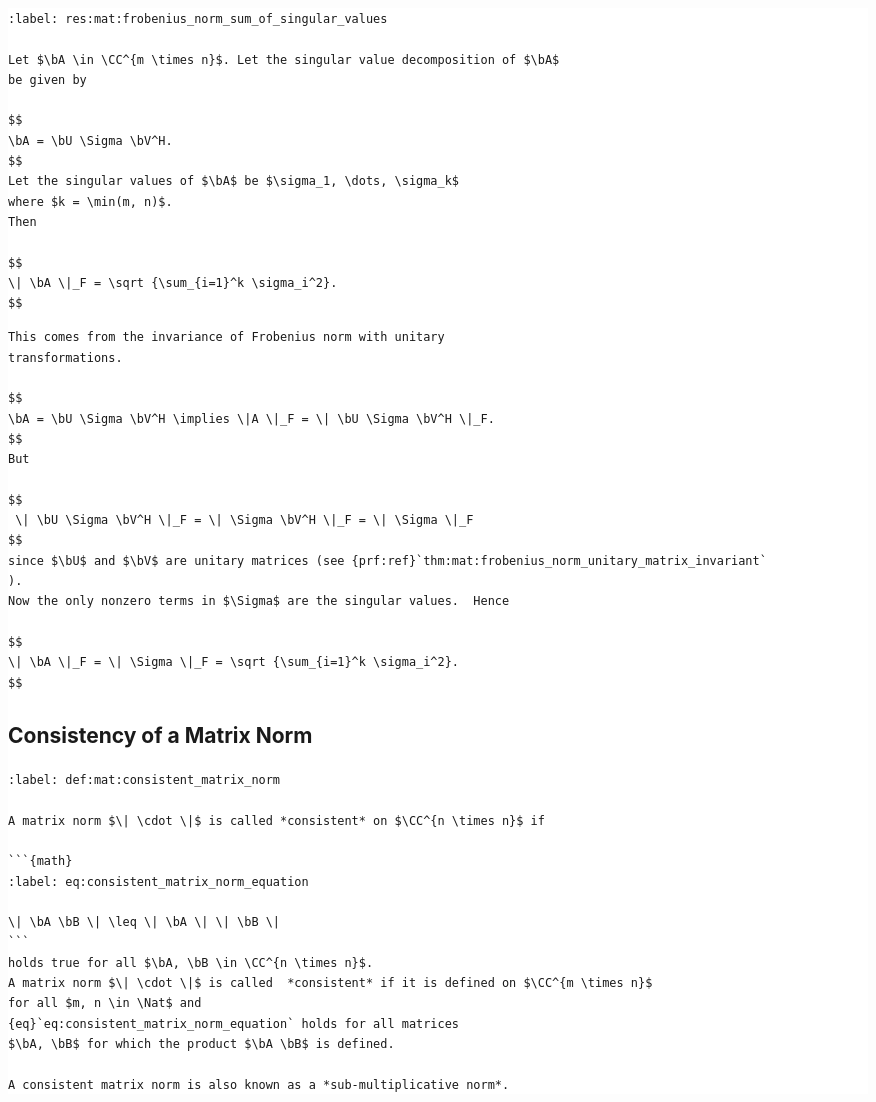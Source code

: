 ````{prf:lemma} Frobenius norm and singular values
:label: res:mat:frobenius_norm_sum_of_singular_values

Let $\bA \in \CC^{m \times n}$. Let the singular value decomposition of $\bA$
be given by

$$
\bA = \bU \Sigma \bV^H.
$$
Let the singular values of $\bA$ be $\sigma_1, \dots, \sigma_k$
where $k = \min(m, n)$.
Then 

$$
\| \bA \|_F = \sqrt {\sum_{i=1}^k \sigma_i^2}.
$$
````
````{prf:proof}
This comes from the invariance of Frobenius norm with unitary
transformations.

$$
\bA = \bU \Sigma \bV^H \implies \|A \|_F = \| \bU \Sigma \bV^H \|_F.
$$
But

$$
 \| \bU \Sigma \bV^H \|_F = \| \Sigma \bV^H \|_F = \| \Sigma \|_F
$$
since $\bU$ and $\bV$ are unitary matrices (see {prf:ref}`thm:mat:frobenius_norm_unitary_matrix_invariant`
). 
Now the only nonzero terms in $\Sigma$ are the singular values.  Hence

$$
\| \bA \|_F = \| \Sigma \|_F = \sqrt {\sum_{i=1}^k \sigma_i^2}.
$$
````

## Consistency of a Matrix Norm

````{prf:definition} Consistent matrix norm
:label: def:mat:consistent_matrix_norm

A matrix norm $\| \cdot \|$ is called *consistent* on $\CC^{n \times n}$ if

```{math}
:label: eq:consistent_matrix_norm_equation

\| \bA \bB \| \leq \| \bA \| \| \bB \| 
```
holds true for all $\bA, \bB \in \CC^{n \times n}$.
A matrix norm $\| \cdot \|$ is called  *consistent* if it is defined on $\CC^{m \times n}$ 
for all $m, n \in \Nat$ and
{eq}`eq:consistent_matrix_norm_equation` holds for all matrices
$\bA, \bB$ for which the product $\bA \bB$ is defined. 

A consistent matrix norm is also known as a *sub-multiplicative norm*.
````
